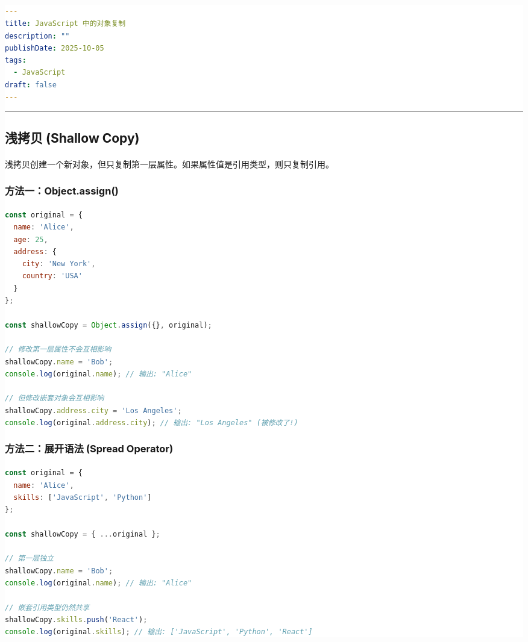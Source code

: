 ```yaml
---
title: JavaScript 中的对象复制
description: ""
publishDate: 2025-10-05
tags:
  - JavaScript
draft: false
---
```




---

## 浅拷贝 (Shallow Copy)

浅拷贝创建一个新对象，但只复制第一层属性。如果属性值是引用类型，则只复制引用。

### 方法一：Object.assign()

```javascript
const original = {
  name: 'Alice',
  age: 25,
  address: {
    city: 'New York',
    country: 'USA'
  }
};

const shallowCopy = Object.assign({}, original);

// 修改第一层属性不会互相影响
shallowCopy.name = 'Bob';
console.log(original.name); // 输出: "Alice"

// 但修改嵌套对象会互相影响
shallowCopy.address.city = 'Los Angeles';
console.log(original.address.city); // 输出: "Los Angeles" (被修改了!)
```

### 方法二：展开语法 (Spread Operator)

```javascript
const original = {
  name: 'Alice',
  skills: ['JavaScript', 'Python']
};

const shallowCopy = { ...original };

// 第一层独立
shallowCopy.name = 'Bob';
console.log(original.name); // 输出: "Alice"

// 嵌套引用类型仍然共享
shallowCopy.skills.push('React');
console.log(original.skills); // 输出: ['JavaScript', 'Python', 'React']
```
